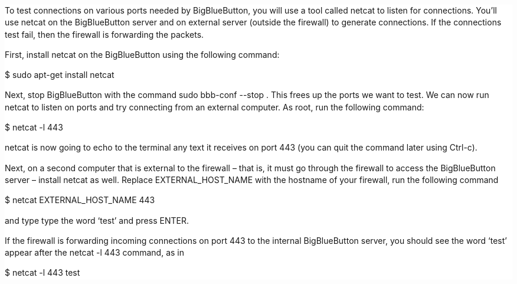 To test connections on various ports needed by BigBlueButton, you will use a tool called
netcat
to listen for connections. You’ll use
netcat
on the BigBlueButton server and on external server (outside the firewall) to generate connections. If the connections test fail, then the firewall is forwarding the packets.

First, install
netcat
on the BigBlueButton using the following command:

$
sudo
apt-get
install
netcat

Next, stop BigBlueButton with the command
sudo bbb-conf --stop
. This frees up the ports we want to test. We can now run
netcat
to listen on ports and try connecting from an external computer. As root, run the following command:

$
netcat
-l
443

netcat
is now going to echo to the terminal any text it receives on port 443 (you can quit the command later using Ctrl-c).

Next, on a second computer that is external to the firewall – that is, it must go through the firewall to access the BigBlueButton server – install
netcat
as well. Replace
EXTERNAL_HOST_NAME
with the hostname of your firewall, run the following command

$
netcat EXTERNAL_HOST_NAME 443

and type type the word ‘test’ and press ENTER.

If the firewall is forwarding incoming connections on port 443 to the internal BigBlueButton server, you should see the word ‘test’ appear after the
netcat -l 443
command, as in

$
netcat
-l
443
test
